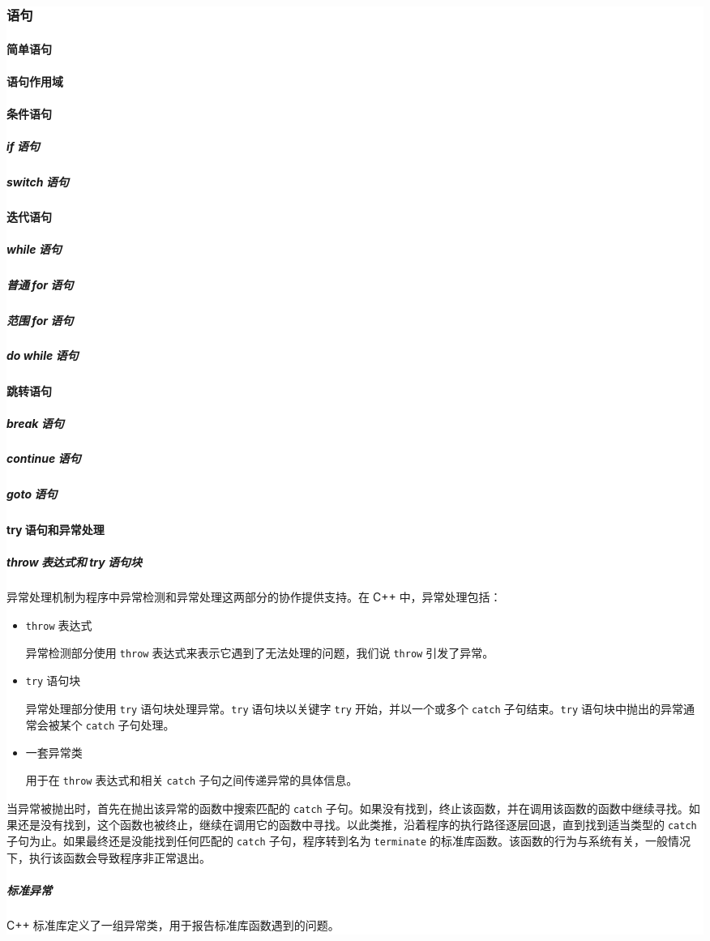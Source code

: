### 语句

#### 简单语句

#### 语句作用域

#### 条件语句

##### if 语句

##### switch 语句

#### 迭代语句

##### while 语句

##### 普通 for 语句

##### 范围 for 语句

##### do while 语句

#### 跳转语句

##### break 语句

##### continue 语句

##### goto 语句

#### try 语句和异常处理

##### throw 表达式和 try 语句块

异常处理机制为程序中异常检测和异常处理这两部分的协作提供支持。在 C++ 中，异常处理包括：

- `throw` 表达式

  异常检测部分使用 `throw` 表达式来表示它遇到了无法处理的问题，我们说 `throw` 引发了异常。

- `try` 语句块

  异常处理部分使用 `try` 语句块处理异常。`try` 语句块以关键字 `try` 开始，并以一个或多个 `catch` 子句结束。`try` 语句块中抛出的异常通常会被某个 `catch` 子句处理。

- 一套异常类

  用于在 `throw` 表达式和相关 `catch` 子句之间传递异常的具体信息。

当异常被抛出时，首先在抛出该异常的函数中搜索匹配的 `catch` 子句。如果没有找到，终止该函数，并在调用该函数的函数中继续寻找。如果还是没有找到，这个函数也被终止，继续在调用它的函数中寻找。以此类推，沿着程序的执行路径逐层回退，直到找到适当类型的 `catch` 子句为止。如果最终还是没能找到任何匹配的 `catch` 子句，程序转到名为 `terminate` 的标准库函数。该函数的行为与系统有关，一般情况下，执行该函数会导致程序非正常退出。

##### 标准异常

C++ 标准库定义了一组异常类，用于报告标准库函数遇到的问题。
